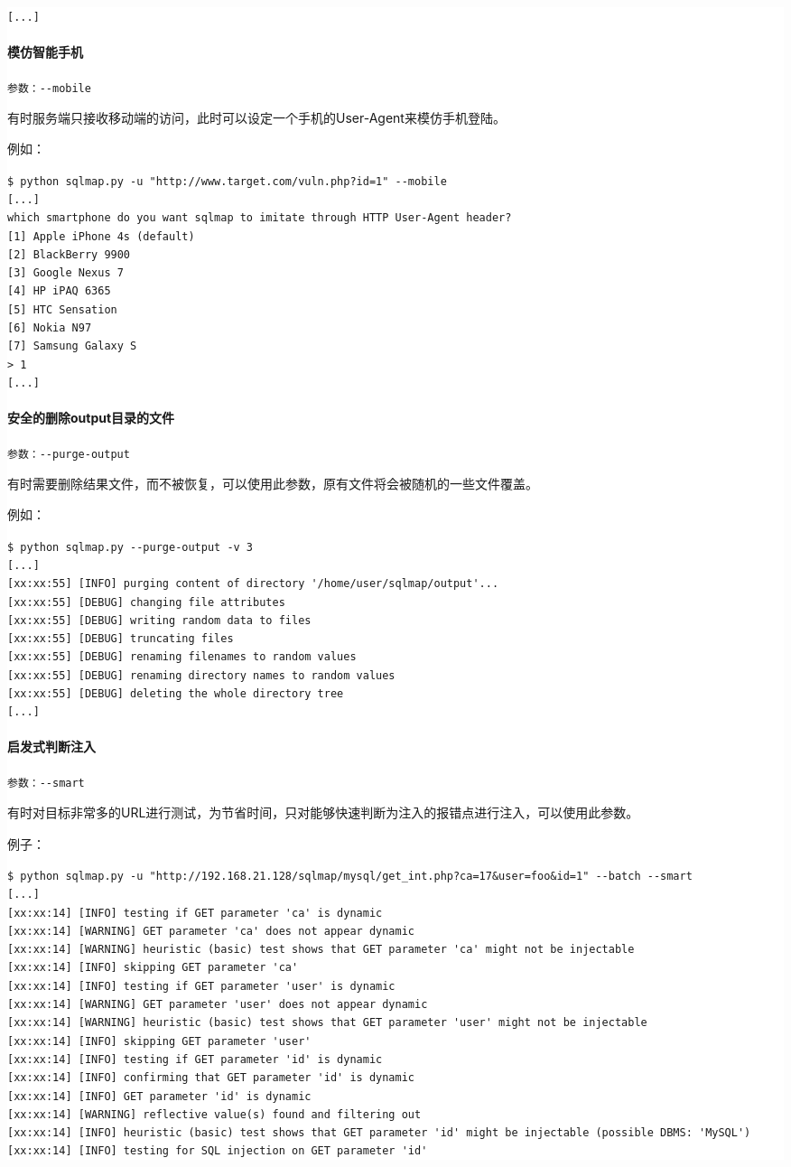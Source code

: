 	[...]

#### 模仿智能手机

	参数：--mobile

有时服务端只接收移动端的访问，此时可以设定一个手机的User-Agent来模仿手机登陆。

例如：

	$ python sqlmap.py -u "http://www.target.com/vuln.php?id=1" --mobile
	[...]
	which smartphone do you want sqlmap to imitate through HTTP User-Agent header?
	[1] Apple iPhone 4s (default)
	[2] BlackBerry 9900
	[3] Google Nexus 7
	[4] HP iPAQ 6365
	[5] HTC Sensation
	[6] Nokia N97
	[7] Samsung Galaxy S
	> 1
	[...]

#### 安全的删除output目录的文件

	参数：--purge-output

有时需要删除结果文件，而不被恢复，可以使用此参数，原有文件将会被随机的一些文件覆盖。

例如：

	$ python sqlmap.py --purge-output -v 3
	[...]
	[xx:xx:55] [INFO] purging content of directory '/home/user/sqlmap/output'...
	[xx:xx:55] [DEBUG] changing file attributes
	[xx:xx:55] [DEBUG] writing random data to files
	[xx:xx:55] [DEBUG] truncating files
	[xx:xx:55] [DEBUG] renaming filenames to random values
	[xx:xx:55] [DEBUG] renaming directory names to random values
	[xx:xx:55] [DEBUG] deleting the whole directory tree
	[...]

#### 启发式判断注入

	参数：--smart

有时对目标非常多的URL进行测试，为节省时间，只对能够快速判断为注入的报错点进行注入，可以使用此参数。

例子：

	$ python sqlmap.py -u "http://192.168.21.128/sqlmap/mysql/get_int.php?ca=17&user=foo&id=1" --batch --smart
	[...]
	[xx:xx:14] [INFO] testing if GET parameter 'ca' is dynamic
	[xx:xx:14] [WARNING] GET parameter 'ca' does not appear dynamic
	[xx:xx:14] [WARNING] heuristic (basic) test shows that GET parameter 'ca' might not be injectable
	[xx:xx:14] [INFO] skipping GET parameter 'ca'
	[xx:xx:14] [INFO] testing if GET parameter 'user' is dynamic
	[xx:xx:14] [WARNING] GET parameter 'user' does not appear dynamic
	[xx:xx:14] [WARNING] heuristic (basic) test shows that GET parameter 'user' might not be injectable
	[xx:xx:14] [INFO] skipping GET parameter 'user'
	[xx:xx:14] [INFO] testing if GET parameter 'id' is dynamic
	[xx:xx:14] [INFO] confirming that GET parameter 'id' is dynamic
	[xx:xx:14] [INFO] GET parameter 'id' is dynamic
	[xx:xx:14] [WARNING] reflective value(s) found and filtering out
	[xx:xx:14] [INFO] heuristic (basic) test shows that GET parameter 'id' might be injectable (possible DBMS: 'MySQL')
	[xx:xx:14] [INFO] testing for SQL injection on GET parameter 'id'